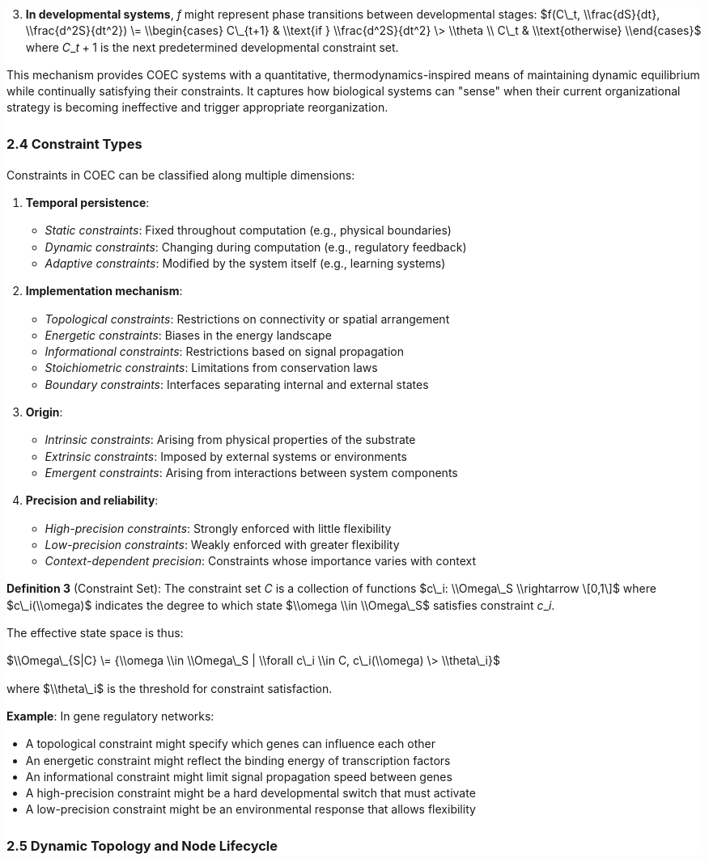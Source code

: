 3. **In developmental systems**, $f$ might represent phase transitions between developmental stages: $f(C\_t, \\frac{dS}{dt}, \\frac{d^2S}{dt^2}) \= \\begin{cases} C\_{t+1} & \\text{if } \\frac{d^2S}{dt^2} \> \\theta \\ C\_t & \\text{otherwise} \\end{cases}$ where $C\_{t+1}$ is the next predetermined developmental constraint set.

This mechanism provides COEC systems with a quantitative, thermodynamics-inspired means of maintaining dynamic equilibrium while continually satisfying their constraints. It captures how biological systems can "sense" when their current organizational strategy is becoming ineffective and trigger appropriate reorganization.

### **2.4 Constraint Types**

Constraints in COEC can be classified along multiple dimensions:

1. **Temporal persistence**:

   * *Static constraints*: Fixed throughout computation (e.g., physical boundaries)  
   * *Dynamic constraints*: Changing during computation (e.g., regulatory feedback)  
   * *Adaptive constraints*: Modified by the system itself (e.g., learning systems)  
2. **Implementation mechanism**:

   * *Topological constraints*: Restrictions on connectivity or spatial arrangement  
   * *Energetic constraints*: Biases in the energy landscape  
   * *Informational constraints*: Restrictions based on signal propagation  
   * *Stoichiometric constraints*: Limitations from conservation laws  
   * *Boundary constraints*: Interfaces separating internal and external states  
3. **Origin**:

   * *Intrinsic constraints*: Arising from physical properties of the substrate  
   * *Extrinsic constraints*: Imposed by external systems or environments  
   * *Emergent constraints*: Arising from interactions between system components  
4. **Precision and reliability**:

   * *High-precision constraints*: Strongly enforced with little flexibility  
   * *Low-precision constraints*: Weakly enforced with greater flexibility  
   * *Context-dependent precision*: Constraints whose importance varies with context

**Definition 3** (Constraint Set): The constraint set $C$ is a collection of functions $c\_i: \\Omega\_S \\rightarrow \[0,1\]$ where $c\_i(\\omega)$ indicates the degree to which state $\\omega \\in \\Omega\_S$ satisfies constraint $c\_i$.

The effective state space is thus:

$\\Omega\_{S|C} \= {\\omega \\in \\Omega\_S | \\forall c\_i \\in C, c\_i(\\omega) \> \\theta\_i}$

where $\\theta\_i$ is the threshold for constraint satisfaction.

**Example**: In gene regulatory networks:

* A topological constraint might specify which genes can influence each other  
* An energetic constraint might reflect the binding energy of transcription factors  
* An informational constraint might limit signal propagation speed between genes  
* A high-precision constraint might be a hard developmental switch that must activate  
* A low-precision constraint might be an environmental response that allows flexibility

### **2.5 Dynamic Topology and Node Lifecycle**
